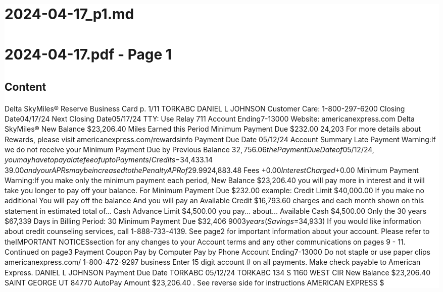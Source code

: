 # 2024-04-17_p1.md



# 2024-04-17.pdf - Page 1

## Content
Delta SkyMiles® Reserve Business Card p. 1/11
TORKABC
DANIEL L JOHNSON Customer Care: 1-800-297-6200
Closing Date04/17/24 Next Closing Date05/17/24 TTY: Use Relay 711
Account Ending7-13000 Website: americanexpress.com
Delta SkyMiles®
New Balance $23,206.40
Miles Earned this Period
Minimum Payment Due $232.00 24,203
For more details about Rewards, please
visit americanexpress.com/rewardsinfo
Payment Due Date 05/12/24
Account Summary
Late Payment Warning:If we do not receive your Minimum Payment Due by Previous Balance $32,756.06
the Payment Due Date of 05/12/24, you may have to pay a late fee of up to Payments/Credits -$34,433.14
$39.00 and your APRs may be increased to the Penalty APR of29.99%. New Charges +$24,883.48
Fees +$0.00
Interest Charged +$0.00
Minimum Payment Warning:If you make only the minimum payment each period, New Balance $23,206.40
you will pay more in interest and it will take you longer to pay off your balance. For Minimum Payment Due $232.00
example:
Credit Limit $40,000.00
If you make no additional You will pay off the balance And you will pay an Available Credit $16,793.60
charges and each month shown on this statement in estimated total of...
Cash Advance Limit $4,500.00
you pay... about...
Available Cash $4,500.00
Only the 30 years $67,339 Days in Billing Period: 30
Minimum Payment Due
$32,406
$900 3 years (Savings =$34,933)
If you would like information about credit counseling services, call 1-888-733-4139.
See page2 for important information about your account.
Please refer to theIMPORTANT NOTICESsection for any changes to
your Account terms and any other communications on
pages 9 - 11.
Continued on page3
Payment Coupon Pay by Computer Pay by Phone Account Ending7-13000
Do not staple or use paper clips americanexpress.com/ 1-800-472-9297
business Enter 15 digit account # on all payments.
Make check payable to American Express.
DANIEL L JOHNSON Payment Due Date
TORKABC 05/12/24
TORKABC
134 S 1160 WEST CIR New Balance
$23,206.40
SAINT GEORGE UT 84770
AutoPay Amount
$23,206.40
.
See reverse side for instructions AMERICAN EXPRESS $